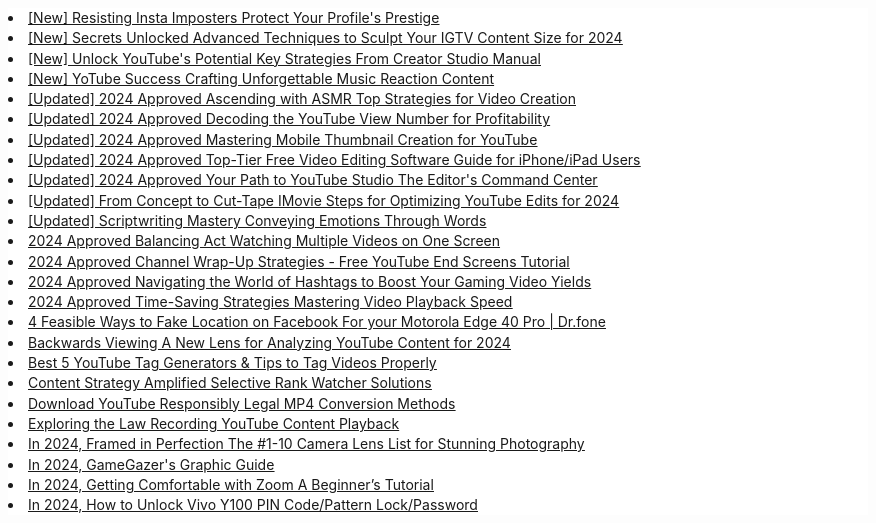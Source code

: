 <li><a href="https://instagram-clips.techidaily.com/new-resisting-insta-imposters-protect-your-profiles-prestige/"><u>[New] Resisting Insta Imposters  Protect Your Profile's Prestige</u></a></li>
<li><a href="https://instagram-clips.techidaily.com/new-secrets-unlocked-advanced-techniques-to-sculpt-your-igtv-content-size-for-2024/"><u>[New] Secrets Unlocked  Advanced Techniques to Sculpt Your IGTV Content Size for 2024</u></a></li>
<li><a href="https://youtube-sure.techidaily.com/nlock-youtubes-potential-key-strategies-from-creator-studio-manual/"><u>[New] Unlock YouTube's Potential  Key Strategies From Creator Studio Manual</u></a></li>
<li><a href="https://youtube-sure.techidaily.com/otube-success-crafting-unforgettable-music-reaction-content/"><u>[New] YoTube Success  Crafting Unforgettable Music Reaction Content</u></a></li>
<li><a href="https://youtube-sure.techidaily.com/ed-2024-approved-ascending-with-asmr-top-strategies-for-video-creation/"><u>[Updated] 2024 Approved  Ascending with ASMR  Top Strategies for Video Creation</u></a></li>
<li><a href="https://facebook-video-footage.techidaily.com/updated-2024-approved-decoding-the-youtube-view-number-for-profitability/"><u>[Updated] 2024 Approved  Decoding the YouTube View Number for Profitability</u></a></li>
<li><a href="https://youtube-sure.techidaily.com/ed-2024-approved-mastering-mobile-thumbnail-creation-for-youtube/"><u>[Updated] 2024 Approved  Mastering Mobile Thumbnail Creation for YouTube</u></a></li>
<li><a href="https://youtube-sure.techidaily.com/ed-2024-approved-top-tier-free-video-editing-software-guide-for-iphoneipad-users/"><u>[Updated] 2024 Approved  Top-Tier Free Video Editing Software Guide for iPhone/iPad Users</u></a></li>
<li><a href="https://youtube-sure.techidaily.com/ed-2024-approved-your-path-to-youtube-studio-the-editors-command-center/"><u>[Updated] 2024 Approved  Your Path to YouTube Studio  The Editor's Command Center</u></a></li>
<li><a href="https://youtube-sure.techidaily.com/ed-from-concept-to-cut-tape-imovie-steps-for-optimizing-youtube-edits-for-2024/"><u>[Updated] From Concept to Cut-Tape  IMovie Steps for Optimizing YouTube Edits for 2024</u></a></li>
<li><a href="https://extra-guidance.techidaily.com/updated-scriptwriting-mastery-conveying-emotions-through-words/"><u>[Updated] Scriptwriting Mastery  Conveying Emotions Through Words</u></a></li>
<li><a href="https://youtube-sure.techidaily.com/approved-balancing-act-watching-multiple-videos-on-one-screen/"><u>2024 Approved  Balancing Act  Watching Multiple Videos on One Screen</u></a></li>
<li><a href="https://youtube-sure.techidaily.com/approved-channel-wrap-up-strategies-free-youtube-end-screens-tutorial/"><u>2024 Approved  Channel Wrap-Up Strategies - Free YouTube End Screens Tutorial</u></a></li>
<li><a href="https://youtube-sure.techidaily.com/approved-navigating-the-world-of-hashtags-to-boost-your-gaming-video-yields/"><u>2024 Approved  Navigating the World of Hashtags to Boost Your Gaming Video Yields</u></a></li>
<li><a href="https://some-guidance.techidaily.com/2024-approved-time-saving-strategies-mastering-video-playback-speed/"><u>2024 Approved  Time-Saving Strategies  Mastering Video Playback Speed</u></a></li>
<li><a href="https://location-social.techidaily.com/4-feasible-ways-to-fake-location-on-facebook-for-your-motorola-edge-40-pro-drfone-by-drfone-virtual-android/"><u>4 Feasible Ways to Fake Location on Facebook For your Motorola Edge 40 Pro | Dr.fone</u></a></li>
<li><a href="https://youtube-sure.techidaily.com/ards-viewing-a-new-lens-for-analyzing-youtube-content-for-2024/"><u>Backwards Viewing  A New Lens for Analyzing YouTube Content for 2024</u></a></li>
<li><a href="https://youtube-sure.techidaily.com/5-youtube-tag-generators-and-tips-to-tag-videos-properly/"><u>Best 5 YouTube Tag Generators & Tips to Tag Videos Properly</u></a></li>
<li><a href="https://youtube-sure.techidaily.com/nt-strategy-amplified-selective-rank-watcher-solutions/"><u>Content Strategy Amplified  Selective Rank Watcher Solutions</u></a></li>
<li><a href="https://youtube-sure.techidaily.com/oad-youtube-responsibly-legal-mp4-conversion-methods/"><u>Download YouTube Responsibly  Legal MP4 Conversion Methods</u></a></li>
<li><a href="https://youtube-sure.techidaily.com/ring-the-law-recording-youtube-content-playback/"><u>Exploring the Law  Recording YouTube Content Playback</u></a></li>
<li><a href="https://some-techniques.techidaily.com/in-2024-framed-in-perfection-the-1-10-camera-lens-list-for-stunning-photography/"><u>In 2024, Framed in Perfection  The #1-10 Camera Lens List for Stunning Photography</u></a></li>
<li><a href="https://screen-video-capture.techidaily.com/in-2024-gamegazers-graphic-guide/"><u>In 2024, GameGazer's Graphic Guide</u></a></li>
<li><a href="https://on-screen-recording.techidaily.com/in-2024-getting-comfortable-with-zoom-a-beginners-tutorial/"><u>In 2024, Getting Comfortable with Zoom  A Beginner’s Tutorial</u></a></li>
<li><a href="https://android-unlock.techidaily.com/in-2024-how-to-unlock-vivo-y100-pin-codepattern-lockpassword-by-drfone-android/"><u>In 2024, How to Unlock Vivo Y100 PIN Code/Pattern Lock/Password</u></a></li>
